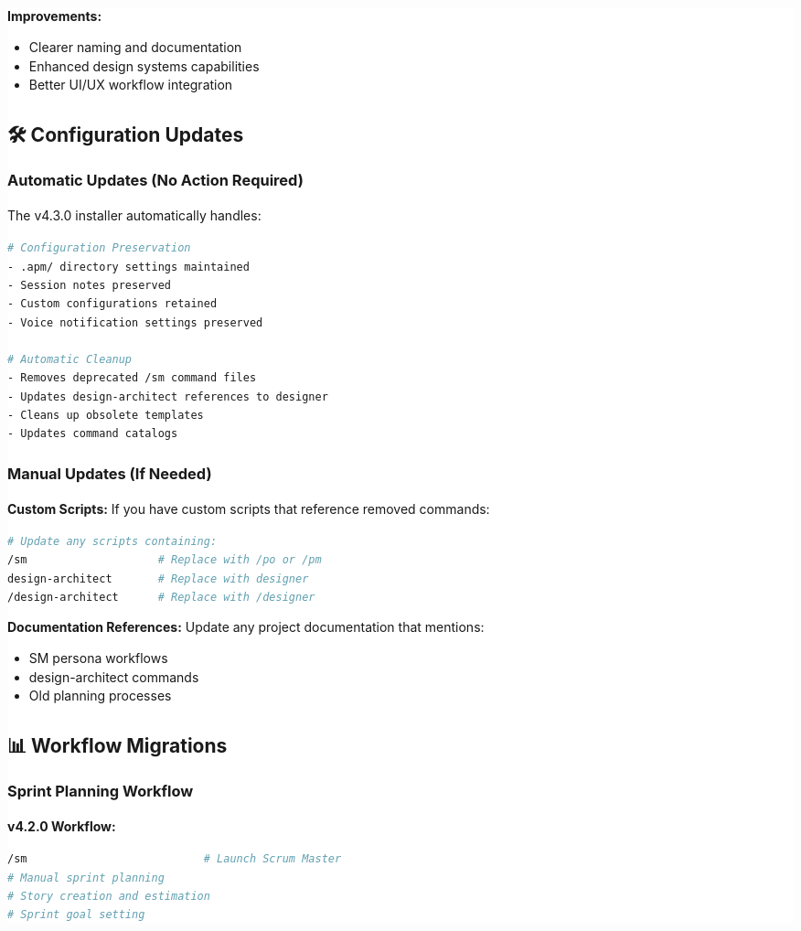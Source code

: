 **Improvements:**
- Clearer naming and documentation
- Enhanced design systems capabilities
- Better UI/UX workflow integration

## 🛠️ Configuration Updates

### Automatic Updates (No Action Required)

The v4.3.0 installer automatically handles:

```bash
# Configuration Preservation
- .apm/ directory settings maintained
- Session notes preserved
- Custom configurations retained
- Voice notification settings preserved

# Automatic Cleanup
- Removes deprecated /sm command files
- Updates design-architect references to designer
- Cleans up obsolete templates
- Updates command catalogs
```

### Manual Updates (If Needed)

**Custom Scripts:**
If you have custom scripts that reference removed commands:

```bash
# Update any scripts containing:
/sm                    # Replace with /po or /pm
design-architect       # Replace with designer
/design-architect      # Replace with /designer
```

**Documentation References:**
Update any project documentation that mentions:
- SM persona workflows
- design-architect commands
- Old planning processes

## 📊 Workflow Migrations

### Sprint Planning Workflow

**v4.2.0 Workflow:**
```bash
/sm                           # Launch Scrum Master
# Manual sprint planning
# Story creation and estimation
# Sprint goal setting
```
